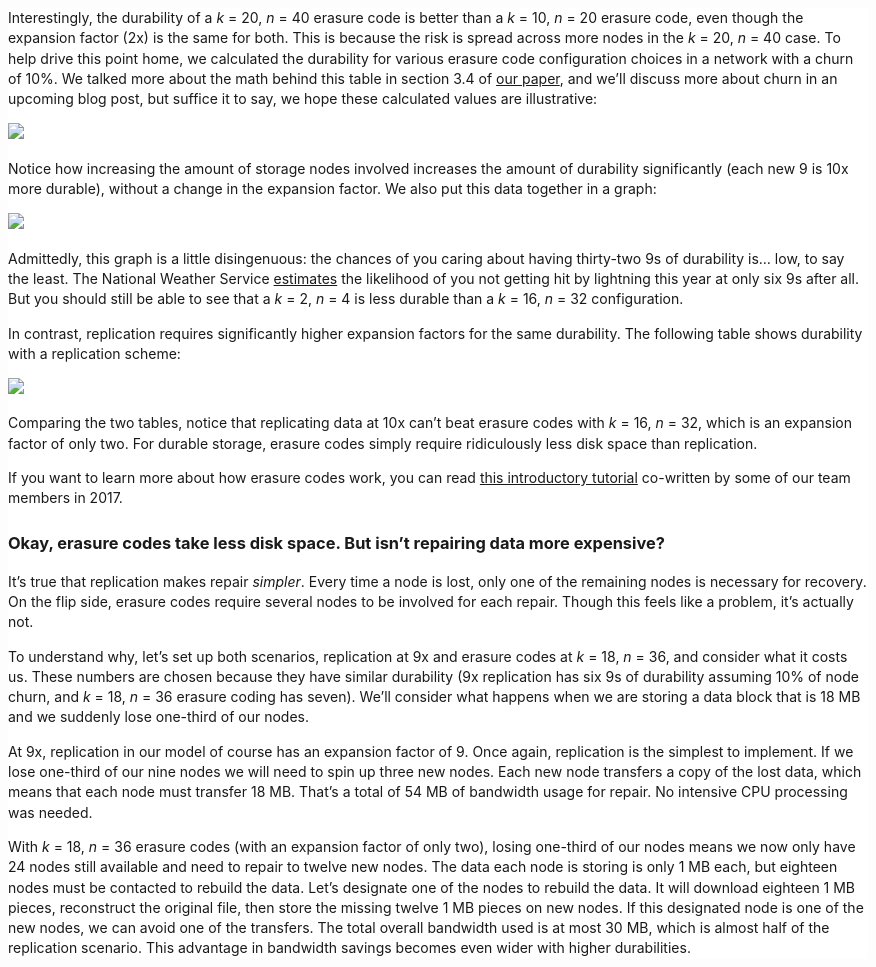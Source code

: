 Interestingly, the durability of a *k* = 20, *n* = 40 erasure code is better than a *k* = 10, *n* = 20 erasure code, even though the expansion factor (2x) is the same for both. This is because the risk is spread across more nodes in the *k* = 20, *n* = 40 case. To help drive this point home, we calculated the durability for various erasure code configuration choices in a network with a churn of 10%. We talked more about the math behind this table in section 3.4 of [our paper](https://storj.io/storjv3.pdf), and we’ll discuss more about churn in an upcoming blog post, but suffice it to say, we hope these calculated values are illustrative:

![](https://archbee-image-uploads.s3.amazonaws.com/kv3plx2xmXcUGcVl4Lttj/NbHOzcQeLRxFc5D9jpO70_image.png)

Notice how increasing the amount of storage nodes involved increases the amount of durability significantly (each new 9 is 10x more durable), without a change in the expansion factor. We also put this data together in a graph:

![](https://archbee-image-uploads.s3.amazonaws.com/kv3plx2xmXcUGcVl4Lttj/hOkAXzckl_KElZCUYZTcI_image.png)

Admittedly, this graph is a little disingenuous: the chances of you caring about having thirty-two 9s of durability is… low, to say the least. The National Weather Service [estimates](https://www.weather.gov/safety/lightning-odds) the likelihood of you not getting hit by lightning this year at only six 9s after all. But you should still be able to see that a *k* = 2, *n* = 4 is less durable than a *k* = 16, *n* = 32 configuration.

In contrast, replication requires significantly higher expansion factors for the same durability. The following table shows durability with a replication scheme:

![](https://archbee-image-uploads.s3.amazonaws.com/kv3plx2xmXcUGcVl4Lttj/wJv3BviLsIRDlgWD_jOLY_image.png)

Comparing the two tables, notice that replicating data at 10x can’t beat erasure codes with *k* = 16, *n* = 32, which is an expansion factor of only two. For durable storage, erasure codes simply require ridiculously less disk space than replication.

If you want to learn more about how erasure codes work, you can read [this introductory tutorial](https://innovation.vivint.com/introduction-to-reed-solomon-bc264d0794f8) co-written by some of our team members in 2017.

### Okay, erasure codes take less disk space. But isn’t repairing data more expensive?&#x20;

It’s true that replication makes repair *simpler*. Every time a node is lost, only one of the remaining nodes is necessary for recovery. On the flip side, erasure codes require several nodes to be involved for each repair. Though this feels like a problem, it’s actually not.

To understand why, let’s set up both scenarios, replication at 9x and erasure codes at *k* = 18, *n* = 36, and consider what it costs us. These numbers are chosen because they have similar durability (9x replication has six 9s of durability assuming 10% of node churn, and *k* = 18, *n* = 36 erasure coding has seven). We’ll consider what happens when we are storing a data block that is 18 MB and we suddenly lose one-third of our nodes.

At 9x, replication in our model of course has an expansion factor of 9. Once again, replication is the simplest to implement. If we lose one-third of our nine nodes we will need to spin up three new nodes. Each new node transfers a copy of the lost data, which means that each node must transfer 18 MB. That’s a total of 54 MB of bandwidth usage for repair. No intensive CPU processing was needed.

With *k* = 18, *n* = 36 erasure codes (with an expansion factor of only two), losing one-third of our nodes means we now only have 24 nodes still available and need to repair to twelve new nodes. The data each node is storing is only 1 MB each, but eighteen nodes must be contacted to rebuild the data. Let’s designate one of the nodes to rebuild the data. It will download eighteen 1 MB pieces, reconstruct the original file, then store the missing twelve 1 MB pieces on new nodes. If this designated node is one of the new nodes, we can avoid one of the transfers. The total overall bandwidth used is at most 30 MB, which is almost half of the replication scenario. This advantage in bandwidth savings becomes even wider with higher durabilities.
